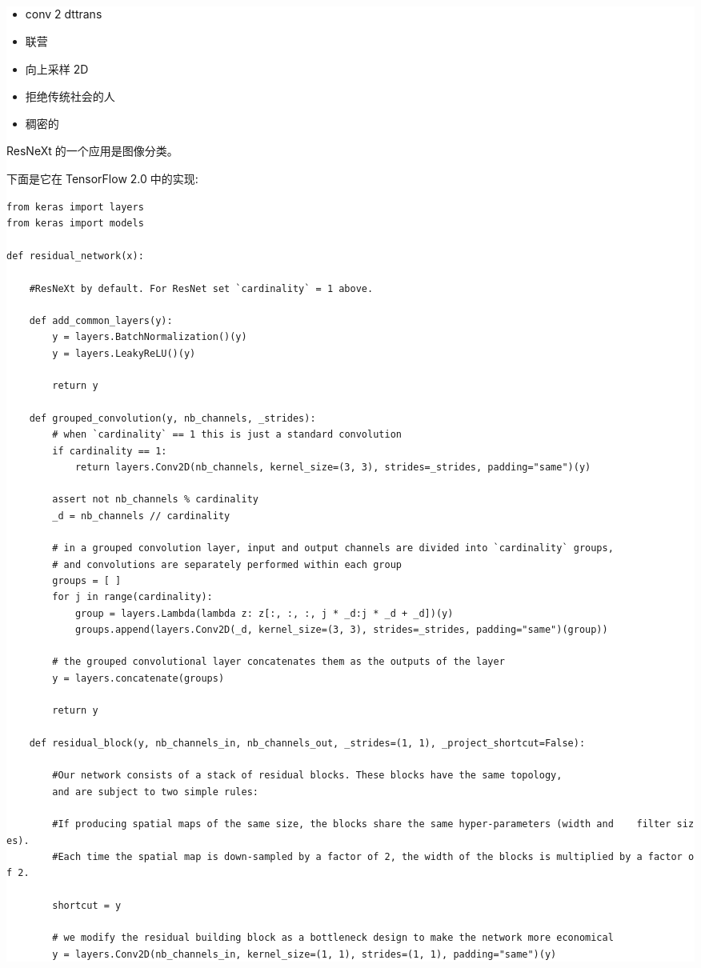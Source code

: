 *   conv 2 dttrans

*   联营

*   向上采样 2D

*   拒绝传统社会的人

*   稠密的

ResNeXt 的一个应用是图像分类。

下面是它在 TensorFlow 2.0 中的实现:

```
from keras import layers
from keras import models

def residual_network(x):

    #ResNeXt by default. For ResNet set `cardinality` = 1 above.

    def add_common_layers(y):
        y = layers.BatchNormalization()(y)
        y = layers.LeakyReLU()(y)

        return y

    def grouped_convolution(y, nb_channels, _strides):
        # when `cardinality` == 1 this is just a standard convolution
        if cardinality == 1:
            return layers.Conv2D(nb_channels, kernel_size=(3, 3), strides=_strides, padding="same")(y)

        assert not nb_channels % cardinality
        _d = nb_channels // cardinality

        # in a grouped convolution layer, input and output channels are divided into `cardinality` groups,
        # and convolutions are separately performed within each group
        groups = [ ]
        for j in range(cardinality):
            group = layers.Lambda(lambda z: z[:, :, :, j * _d:j * _d + _d])(y)
            groups.append(layers.Conv2D(_d, kernel_size=(3, 3), strides=_strides, padding="same")(group))

        # the grouped convolutional layer concatenates them as the outputs of the layer
        y = layers.concatenate(groups)

        return y

    def residual_block(y, nb_channels_in, nb_channels_out, _strides=(1, 1), _project_shortcut=False):

        #Our network consists of a stack of residual blocks. These blocks have the same topology,
        and are subject to two simple rules:

        #If producing spatial maps of the same size, the blocks share the same hyper-parameters (width and    filter sizes).
        #Each time the spatial map is down-sampled by a factor of 2, the width of the blocks is multiplied by a factor of 2.

        shortcut = y

        # we modify the residual building block as a bottleneck design to make the network more economical
        y = layers.Conv2D(nb_channels_in, kernel_size=(1, 1), strides=(1, 1), padding="same")(y)
```